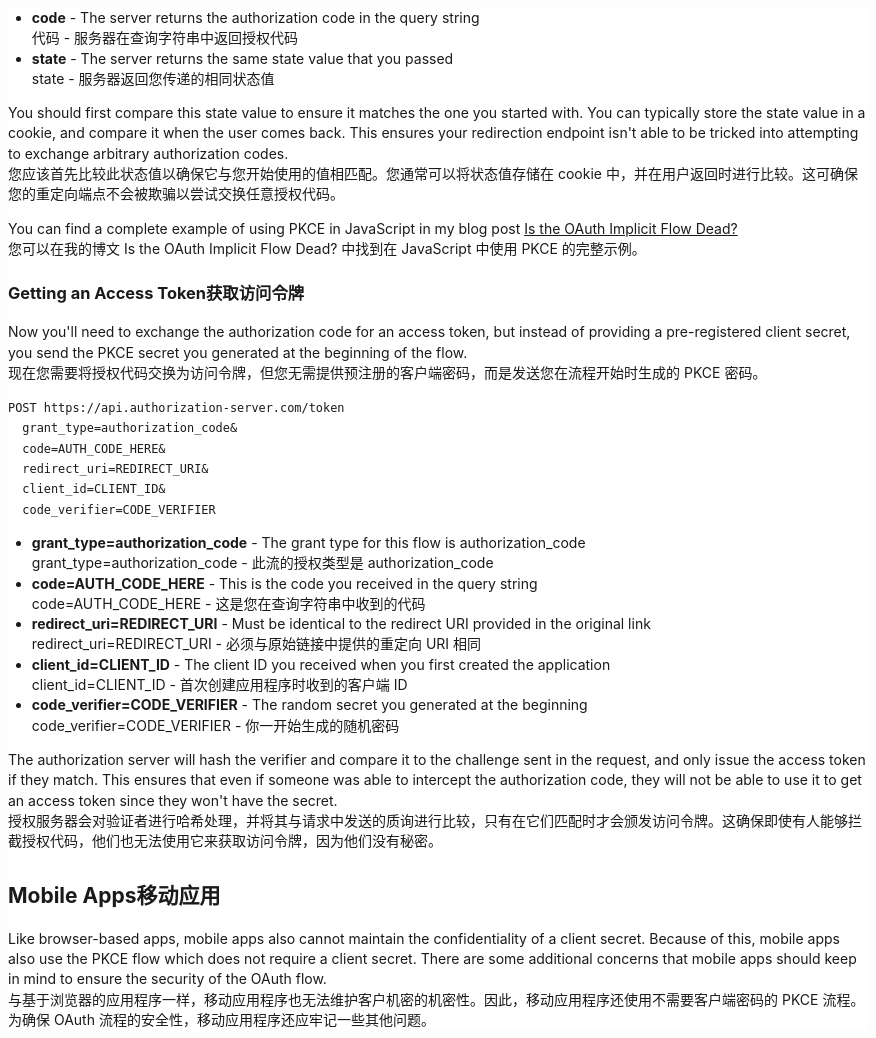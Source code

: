 *   **code** \- The server returns the authorization code in the query string  
    代码 \- 服务器在查询字符串中返回授权代码
*   **state** \- The server returns the same state value that you passed  
    state - 服务器返回您传递的相同状态值

You should first compare this state value to ensure it matches the one you started with. You can typically store the state value in a cookie, and compare it when the user comes back. This ensures your redirection endpoint isn't able to be tricked into attempting to exchange arbitrary authorization codes.  
您应该首先比较此状态值以确保它与您开始使用的值相匹配。您通常可以将状态值存储在 cookie 中，并在用户返回时进行比较。这可确保您的重定向端点不会被欺骗以尝试交换任意授权代码。

You can find a complete example of using PKCE in JavaScript in my blog post [Is the OAuth Implicit Flow Dead?](https://developer.okta.com/blog/2019/05/01/is-the-oauth-implicit-flow-dead)  
您可以在我的博文 Is the OAuth Implicit Flow Dead? 中找到在 JavaScript 中使用 PKCE 的完整示例。

### Getting an Access Token获取访问令牌

Now you'll need to exchange the authorization code for an access token, but instead of providing a pre-registered client secret, you send the PKCE secret you generated at the beginning of the flow.  
现在您需要将授权代码交换为访问令牌，但您无需提供预注册的客户端密码，而是发送您在流程开始时生成的 PKCE 密码。

```
POST https://api.authorization-server.com/token
  grant_type=authorization_code&
  code=AUTH_CODE_HERE&
  redirect_uri=REDIRECT_URI&
  client_id=CLIENT_ID&
  code_verifier=CODE_VERIFIER
```

*   **grant\_type=authorization\_code** \- The grant type for this flow is authorization_code  
    grant\_type=authorization\_code - 此流的授权类型是 authorization_code
*   **code=AUTH\_CODE\_HERE** \- This is the code you received in the query string  
    code=AUTH\_CODE\_HERE - 这是您在查询字符串中收到的代码
*   **redirect\_uri=REDIRECT\_URI** \- Must be identical to the redirect URI provided in the original link  
    redirect\_uri=REDIRECT\_URI - 必须与原始链接中提供的重定向 URI 相同
*   **client\_id=CLIENT\_ID** \- The client ID you received when you first created the application  
    client\_id=CLIENT\_ID - 首次创建应用程序时收到的客户端 ID
*   **code\_verifier=CODE\_VERIFIER** \- The random secret you generated at the beginning  
    code\_verifier=CODE\_VERIFIER - 你一开始生成的随机密码

The authorization server will hash the verifier and compare it to the challenge sent in the request, and only issue the access token if they match. This ensures that even if someone was able to intercept the authorization code, they will not be able to use it to get an access token since they won't have the secret.  
授权服务器会对验证者进行哈希处理，并将其与请求中发送的质询进行比较，只有在它们匹配时才会颁发访问令牌。这确保即使有人能够拦截授权代码，他们也无法使用它来获取访问令牌，因为他们没有秘密。

Mobile Apps移动应用
---------------

Like browser-based apps, mobile apps also cannot maintain the confidentiality of a client secret. Because of this, mobile apps also use the PKCE flow which does not require a client secret. There are some additional concerns that mobile apps should keep in mind to ensure the security of the OAuth flow.  
与基于浏览器的应用程序一样，移动应用程序也无法维护客户机密的机密性。因此，移动应用程序还使用不需要客户端密码的 PKCE 流程。为确保 OAuth 流程的安全性，移动应用程序还应牢记一些其他问题。
